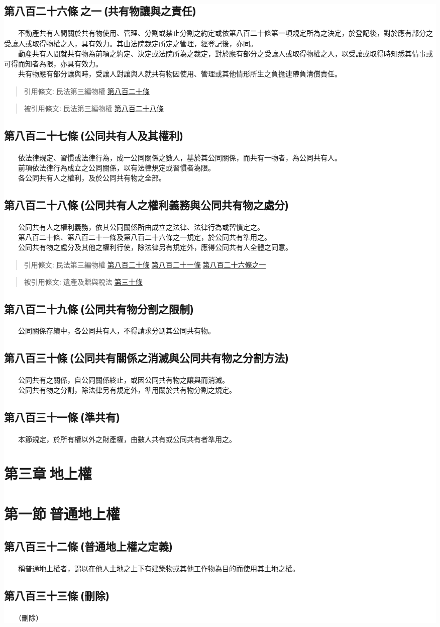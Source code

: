 

第八百二十六條 之一 (共有物讓與之責任)
--------------------------------------
　　不動產共有人間關於共有物使用、管理、分割或禁止分割之約定或依第八百二十條第一項規定所為之決定，於登記後，對於應有部分之受讓人或取得物權之人，具有效力。其由法院裁定所定之管理，經登記後，亦同。  
　　動產共有人間就共有物為前項之約定、決定或法院所為之裁定，對於應有部分之受讓人或取得物權之人，以受讓或取得時知悉其情事或可得而知者為限，亦具有效力。  
　　共有物應有部分讓與時，受讓人對讓與人就共有物因使用、管理或其他情形所生之負擔連帶負清償責任。  
> 引用條文: 民法第三編物權 [第八百二十條](../../法務/民事/民法第三編物權.md#第八百二十條-共有物之管理)

> 被引用條文: 民法第三編物權 [第八百二十八條](../../法務/民事/民法第三編物權.md#第八百二十八條-公同共有人之權利義務與公同共有物之處分)



第八百二十七條 (公同共有人及其權利)
-----------------------------------
　　依法律規定、習慣或法律行為，成一公同關係之數人，基於其公同關係，而共有一物者，為公同共有人。  
　　前項依法律行為成立之公同關係，以有法律規定或習慣者為限。  
　　各公同共有人之權利，及於公同共有物之全部。  


第八百二十八條 (公同共有人之權利義務與公同共有物之處分)
-------------------------------------------------------
　　公同共有人之權利義務，依其公同關係所由成立之法律、法律行為或習慣定之。  
　　第八百二十條、第八百二十一條及第八百二十六條之一規定，於公同共有準用之。  
　　公同共有物之處分及其他之權利行使，除法律另有規定外，應得公同共有人全體之同意。  
> 引用條文: 民法第三編物權 [第八百二十條](../../法務/民事/民法第三編物權.md#第八百二十條-共有物之管理) [第八百二十一條](../../法務/民事/民法第三編物權.md#第八百二十一條-共有人對第三人之權利) [第八百二十六條之一](../../法務/民事/民法第三編物權.md#第八百二十六條之一)

> 被引用條文: 遺產及贈與稅法 [第三十條](../../財政金融/賦稅/遺產及贈與稅法.md#第三十條-)



第八百二十九條 (公同共有物分割之限制)
-------------------------------------
　　公同關係存續中，各公同共有人，不得請求分割其公同共有物。  


第八百三十條 (公同共有關係之消滅與公同共有物之分割方法)
-------------------------------------------------------
　　公同共有之關係，自公同關係終止，或因公同共有物之讓與而消滅。  
　　公同共有物之分割，除法律另有規定外，準用關於共有物分割之規定。  


第八百三十一條 (準共有)
-----------------------
　　本節規定，於所有權以外之財產權，由數人共有或公同共有者準用之。  


第三章  地上權
==============
第一節 普通地上權
=================
第八百三十二條 (普通地上權之定義)
---------------------------------
　　稱普通地上權者，謂以在他人土地之上下有建築物或其他工作物為目的而使用其土地之權。  


第八百三十三條 (刪除)
---------------------
　　（刪除）  
